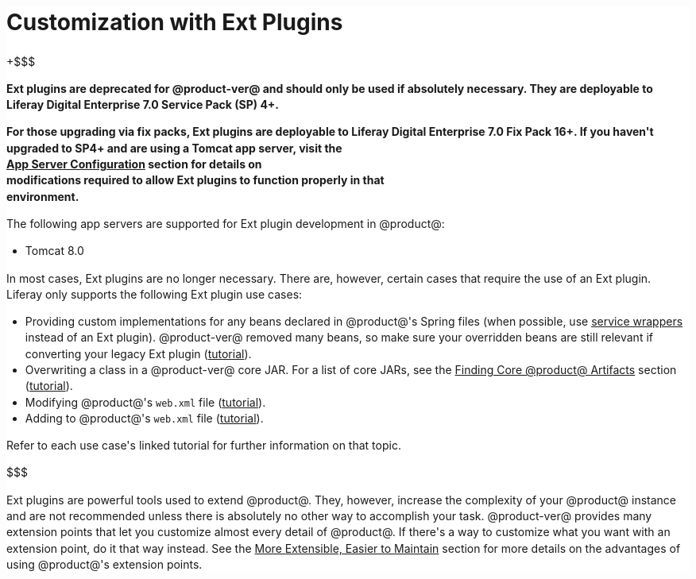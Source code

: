 # Customization with Ext Plugins [](id=advanced-customization-with-ext-plugins)

+$$$

**Ext plugins are deprecated for @product-ver@ and should only be used if
absolutely necessary. They are deployable to Liferay Digital Enterprise 7.0
Service Pack (SP) 4+.**

**For those upgrading via fix packs, Ext plugins are deployable to Liferay
Digital Enterprise 7.0 Fix Pack 16+. If you haven't upgraded to SP4+ and are
using a Tomcat app server, visit the		
[App Server Configuration](#app-server-configuration) section for details on		
modifications required to allow Ext plugins to function properly in that		
environment.**

The following app servers are supported for Ext plugin development in
@product@:

- Tomcat 8.0



In most cases, Ext plugins are no longer necessary. There are, however, certain
cases that require the use of an Ext plugin. Liferay only supports the following
Ext plugin use cases:

- Providing custom implementations for any beans declared in @product@'s
  Spring files (when possible, use
  [service wrappers](/develop/tutorials/-/knowledge_base/7-0/customizing-liferay-services-service-wrappers)
  instead of an Ext plugin). @product-ver@ removed many beans, so make sure your
  overridden beans are still relevant if converting your legacy Ext plugin
  ([tutorial](https://customer.liferay.com/documentation/knowledge-base/-/kb/1255605)).
- Overwriting a class in a @product-ver@ core JAR. For a list of core JARs, see
  the [Finding Core @product@ Artifacts](/develop/tutorials/-/knowledge_base/7-0/configuring-dependencies#finding-core-liferay-portal-artifacts)
  section
  ([tutorial](https://customer.liferay.com/documentation/knowledge-base/-/kb/1255575)).
- Modifying @product@'s `web.xml` file
  ([tutorial](https://customer.liferay.com/documentation/knowledge-base/-/kb/1255591)).
- Adding to @product@'s `web.xml` file
  ([tutorial](https://customer.liferay.com/documentation/knowledge-base/-/kb/1255563)).

Refer to each use case's linked tutorial for further information on that topic.

$$$

Ext plugins are powerful tools used to extend @product@. They, however, increase
the complexity of your @product@ instance and are not recommended unless there
is absolutely no other way to accomplish your task. @product-ver@ provides many
extension points that let you customize almost every detail of @product@. If
there's a way to customize what you want with an extension
point, do it that way instead. See the
[More Extensible, Easier to Maintain](/develop/tutorials/-/knowledge_base/7-0/benefits-of-liferay-7-for-liferay-6-developers#more-extensible-easier-to-maintain)
section for more details on the advantages of using @product@'s extension
points.
